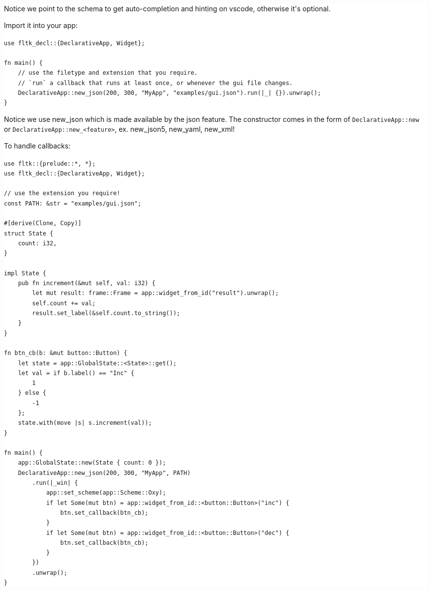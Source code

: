Notice we point to the schema to get auto-completion and hinting on vscode, otherwise it's optional.

Import it into your app:
```rust,ignore
use fltk_decl::{DeclarativeApp, Widget};

fn main() {
    // use the filetype and extension that you require.
    // `run` a callback that runs at least once, or whenever the gui file changes.
    DeclarativeApp::new_json(200, 300, "MyApp", "examples/gui.json").run(|_| {}).unwrap();
}
```
Notice we use new_json which is made available by the json feature. The constructor comes in the form of `DeclarativeApp::new` or `DeclarativeApp::new_<feature>`, ex. new_json5, new_yaml, new_xml!

To handle callbacks:
```rust,ignore
use fltk::{prelude::*, *};
use fltk_decl::{DeclarativeApp, Widget};

// use the extension you require!
const PATH: &str = "examples/gui.json";

#[derive(Clone, Copy)]
struct State {
    count: i32,
}

impl State {
    pub fn increment(&mut self, val: i32) {
        let mut result: frame::Frame = app::widget_from_id("result").unwrap();
        self.count += val;
        result.set_label(&self.count.to_string());
    }
}

fn btn_cb(b: &mut button::Button) {
    let state = app::GlobalState::<State>::get();
    let val = if b.label() == "Inc" {
        1
    } else {
        -1
    };
    state.with(move |s| s.increment(val));
}

fn main() {
    app::GlobalState::new(State { count: 0 });
    DeclarativeApp::new_json(200, 300, "MyApp", PATH)
        .run(|_win| {
            app::set_scheme(app::Scheme::Oxy);
            if let Some(mut btn) = app::widget_from_id::<button::Button>("inc") {
                btn.set_callback(btn_cb);
            }
            if let Some(mut btn) = app::widget_from_id::<button::Button>("dec") {
                btn.set_callback(btn_cb);
            }
        })
        .unwrap();
}
```
